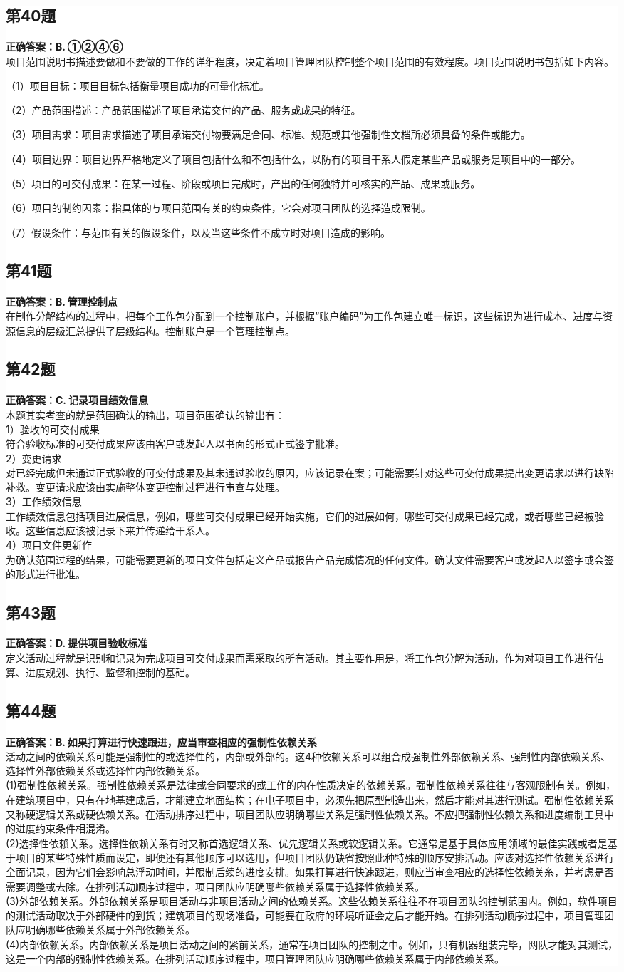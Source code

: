 ## 第40题 ##

**正确答案：B. ①②④⑥**  
项目范围说明书描述要做和不要做的工作的详细程度，决定着项目管理团队控制整个项目范围的有效程度。项目范围说明书包括如下内容。  
  
（1）项目目标：项目目标包括衡量项目成功的可量化标准。  
  
（2）产品范围描述：产品范围描述了项目承诺交付的产品、服务或成果的特征。  
  
（3）项目需求：项目需求描述了项目承诺交付物要满足合同、标准、规范或其他强制性文档所必须具备的条件或能力。  
  
（4）项目边界：项目边界严格地定义了项目包括什么和不包括什么，以防有的项目干系人假定某些产品或服务是项目中的一部分。  
  
（5）项目的可交付成果：在某一过程、阶段或项目完成时，产出的任何独特并可核实的产品、成果或服务。  
  
（6）项目的制约因素：指具体的与项目范围有关的约束条件，它会对项目团队的选择造成限制。  
  
（7）假设条件：与范围有关的假设条件，以及当这些条件不成立时对项目造成的影响。  


## 第41题 ##

**正确答案：B. 管理控制点**  
在制作分解结构的过程中，把每个工作包分配到一个控制账户，并根据“账户编码”为工作包建立唯一标识，这些标识为进行成本、进度与资源信息的层级汇总提供了层级结构。控制账户是一个管理控制点。  


## 第42题 ##

**正确答案：C. 记录项目绩效信息**  
本题其实考查的就是范围确认的输出，项目范围确认的输出有：  
1）验收的可交付成果  
符合验收标准的可交付成果应该由客户或发起人以书面的形式正式签字批准。  
2）变更请求  
对已经完成但未通过正式验收的可交付成果及其未通过验收的原因，应该记录在案；可能需要针对这些可交付成果提出变更请求以进行缺陷补救。变更请求应该由实施整体变更控制过程进行审查与处理。  
3）工作绩效信息  
工作绩效信息包括项目进展信息，例如，哪些可交付成果已经开始实施，它们的进展如何，哪些可交付成果已经完成，或者哪些已经被验收。这些信息应该被记录下来并传递给干系人。  
4）项目文件更新作  
为确认范围过程的结果，可能需要更新的项目文件包括定义产品或报告产品完成情况的任何文件。确认文件需要客户或发起人以签字或会签的形式进行批准。  


## 第43题 ##

**正确答案：D. 提供项目验收标准**  
定义活动过程就是识别和记录为完成项目可交付成果而需采取的所有活动。其主要作用是，将工作包分解为活动，作为对项目工作进行估算、进度规划、执行、监督和控制的基础。  


## 第44题 ##

**正确答案：B. 如果打算进行快速跟进，应当审查相应的强制性依赖关系**  
活动之间的依赖关系可能是强制性的或选择性的，内部或外部的。这4种依赖关系可以组合成强制性外部依赖关系、强制性内部依赖关系、选择性外部依赖关系或选择性内部依赖关系。  
(1)强制性依赖关系。强制性依赖关系是法律或合同要求的或工作的内在性质决定的依赖关系。强制性依赖关系往往与客观限制有关。例如，在建筑项目中，只有在地基建成后，才能建立地面结构；在电子项目中，必须先把原型制造出来，然后才能对其进行测试。强制性依赖关系又称硬逻辑关系或硬依赖关系。在活动排序过程中，项目团队应明确哪些关系是强制性依赖关系。不应把强制性依赖关系和进度编制工具中的进度约束条件相混淆。  
(2)选择性依赖关系。选择性依赖关系有时又称首选逻辑关系、优先逻辑关系或软逻辑关系。它通常是基于具体应用领域的最佳实践或者是基于项目的某些特殊性质而设定，即便还有其他顺序可以选用，但项目团队仍缺省按照此种特殊的顺序安排活动。应该对选择性依赖关系进行全面记录，因为它们会影响总浮动时间，并限制后续的进度安排。如果打算进行快速跟进，则应当审查相应的选择性依赖关糸，并考虑是否需要调整或去除。在排列活动顺序过程中，项目团队应明确哪些依赖关系属于选择性依赖关系。  
(3)外部依赖关系。外部依赖关系是项目活动与非项目活动之间的依赖关系。这些依赖关系往往不在项目团队的控制范围内。例如，软件项目的测试活动取决于外部硬件的到货；建筑项目的现场准备，可能要在政府的环境听证会之后才能开始。在排列活动顺序过程中，项目管理团队应明确哪些依赖关系属于外部依赖关系。  
(4)内部依赖关系。内部依赖关系是项目活动之间的紧前关系，通常在项目团队的控制之中。例如，只有机器组装完毕，网队才能对其测试，这是一个内部的强制性依赖关系。在排列活动顺序过程中，项目管理团队应明确哪些依赖关系属于内部依赖关系。  
